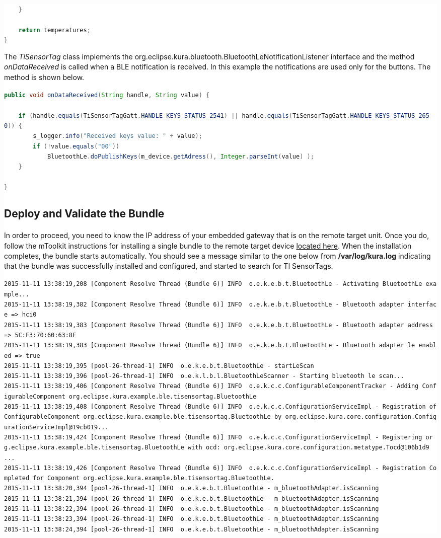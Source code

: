 ```java
	}

    return temperatures;
}
```

The _TiSensorTag_ class implements the org.eclipse.kura.bluetooth.BluetoothLeNotificationListener interface and the method _onDataReceived_ is called when a BLE notification is received. In this example the notifications are used only for the buttons. The method is shown below.

```java
public void onDataReceived(String handle, String value) {

	if (handle.equals(TiSensorTagGatt.HANDLE_KEYS_STATUS_2541) || handle.equals(TiSensorTagGatt.HANDLE_KEYS_STATUS_2650)) {
		s_logger.info("Received keys value: " + value);
		if (!value.equals("00"))
			BluetoothLe.doPublishKeys(m_device.getAdress(), Integer.parseInt(value) );
	}

}
```

## Deploy and Validate the Bundle

In order to proceed, you need to know the IP address of your embedded gateway that is on the remote target unit. Once you do, follow the mToolkit instructions for installing a single bundle to the remote target device [located here](deploying-bundles.html#remote-target-device). When the installation completes, the bundle starts automatically. You should see a message similar to the one below from **/var/log/kura.log** indicating that the bundle was successfully installed and configured, and started to search for TI SensorTags.

```
2015-11-11 13:38:19,208 [Component Resolve Thread (Bundle 6)] INFO  o.e.k.e.b.t.BluetoothLe - Activating BluetoothLe example...
2015-11-11 13:38:19,382 [Component Resolve Thread (Bundle 6)] INFO  o.e.k.e.b.t.BluetoothLe - Bluetooth adapter interface => hci0
2015-11-11 13:38:19,383 [Component Resolve Thread (Bundle 6)] INFO  o.e.k.e.b.t.BluetoothLe - Bluetooth adapter address => 5C:F3:70:60:63:8F
2015-11-11 13:38:19,383 [Component Resolve Thread (Bundle 6)] INFO  o.e.k.e.b.t.BluetoothLe - Bluetooth adapter le enabled => true
2015-11-11 13:38:19,395 [pool-26-thread-1] INFO  o.e.k.e.b.t.BluetoothLe - startLeScan
2015-11-11 13:38:19,396 [pool-26-thread-1] INFO  o.e.k.l.b.l.BluetoothLeScanner - Starting bluetooth le scan...
2015-11-11 13:38:19,406 [Component Resolve Thread (Bundle 6)] INFO  o.e.k.c.c.ConfigurableComponentTracker - Adding ConfigurableComponent org.eclipse.kura.example.ble.tisensortag.BluetoothLe
2015-11-11 13:38:19,408 [Component Resolve Thread (Bundle 6)] INFO  o.e.k.c.c.ConfigurationServiceImpl - Registration of ConfigurableComponent org.eclipse.kura.example.ble.tisensortag.BluetoothLe by org.eclipse.kura.core.configuration.ConfigurationServiceImpl@19cb019...
2015-11-11 13:38:19,424 [Component Resolve Thread (Bundle 6)] INFO  o.e.k.c.c.ConfigurationServiceImpl - Registering org.eclipse.kura.example.ble.tisensortag.BluetoothLe with ocd: org.eclipse.kura.core.configuration.metatype.Tocd@106b1d9 ...
2015-11-11 13:38:19,426 [Component Resolve Thread (Bundle 6)] INFO  o.e.k.c.c.ConfigurationServiceImpl - Registration Completed for Component org.eclipse.kura.example.ble.tisensortag.BluetoothLe.
2015-11-11 13:38:20,394 [pool-26-thread-1] INFO  o.e.k.e.b.t.BluetoothLe - m_bluetoothAdapter.isScanning
2015-11-11 13:38:21,394 [pool-26-thread-1] INFO  o.e.k.e.b.t.BluetoothLe - m_bluetoothAdapter.isScanning
2015-11-11 13:38:22,394 [pool-26-thread-1] INFO  o.e.k.e.b.t.BluetoothLe - m_bluetoothAdapter.isScanning
2015-11-11 13:38:23,394 [pool-26-thread-1] INFO  o.e.k.e.b.t.BluetoothLe - m_bluetoothAdapter.isScanning
2015-11-11 13:38:24,394 [pool-26-thread-1] INFO  o.e.k.e.b.t.BluetoothLe - m_bluetoothAdapter.isScanning
```
